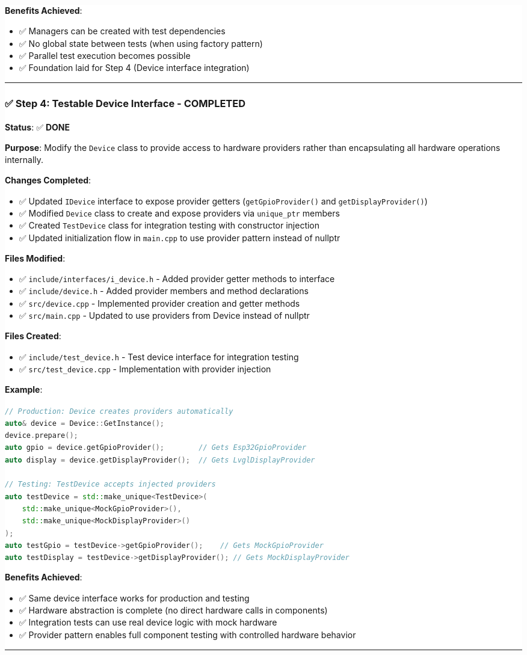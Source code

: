 **Benefits Achieved**:
- ✅ Managers can be created with test dependencies
- ✅ No global state between tests (when using factory pattern)
- ✅ Parallel test execution becomes possible
- ✅ Foundation laid for Step 4 (Device interface integration)

---

### ✅ Step 4: Testable Device Interface - **COMPLETED**
**Status**: ✅ **DONE**

**Purpose**: Modify the `Device` class to provide access to hardware providers rather than encapsulating all hardware operations internally.

**Changes Completed**:
- ✅ Updated `IDevice` interface to expose provider getters (`getGpioProvider()` and `getDisplayProvider()`)
- ✅ Modified `Device` class to create and expose providers via `unique_ptr` members
- ✅ Created `TestDevice` class for integration testing with constructor injection
- ✅ Updated initialization flow in `main.cpp` to use provider pattern instead of nullptr

**Files Modified**:
- ✅ `include/interfaces/i_device.h` - Added provider getter methods to interface
- ✅ `include/device.h` - Added provider members and method declarations
- ✅ `src/device.cpp` - Implemented provider creation and getter methods
- ✅ `src/main.cpp` - Updated to use providers from Device instead of nullptr

**Files Created**:
- ✅ `include/test_device.h` - Test device interface for integration testing
- ✅ `src/test_device.cpp` - Implementation with provider injection

**Example**:
```cpp
// Production: Device creates providers automatically
auto& device = Device::GetInstance();
device.prepare();
auto gpio = device.getGpioProvider();        // Gets Esp32GpioProvider
auto display = device.getDisplayProvider();  // Gets LvglDisplayProvider

// Testing: TestDevice accepts injected providers
auto testDevice = std::make_unique<TestDevice>(
    std::make_unique<MockGpioProvider>(),
    std::make_unique<MockDisplayProvider>()
);
auto testGpio = testDevice->getGpioProvider();    // Gets MockGpioProvider
auto testDisplay = testDevice->getDisplayProvider(); // Gets MockDisplayProvider
```

**Benefits Achieved**:
- ✅ Same device interface works for production and testing
- ✅ Hardware abstraction is complete (no direct hardware calls in components)
- ✅ Integration tests can use real device logic with mock hardware
- ✅ Provider pattern enables full component testing with controlled hardware behavior

---
